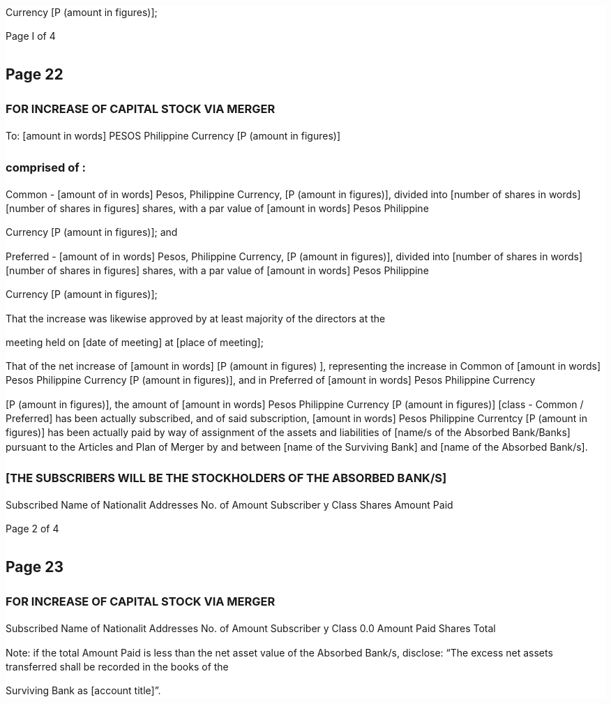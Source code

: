 Currency [P (amount in figures)];

Page I of 4

## Page 22

### FOR INCREASE OF CAPITAL STOCK VIA MERGER

To: [amount in words] PESOS Philippine Currency [P (amount in figures)]

### comprised of :

Common - [amount of in words] Pesos, Philippine Currency, [P (amount in figures)], divided into [number of shares in words] [number of shares in figures] shares, with a par value of [amount in words] Pesos Philippine

Currency [P (amount in figures)]; and

Preferred - [amount of in words] Pesos, Philippine Currency, [P (amount in figures)], divided into [number of shares in words] [number of shares in figures] shares, with a par value of [amount in words] Pesos Philippine

Currency [P (amount in figures)];

That the increase was likewise approved by at least majority of the directors at the

meeting held on [date of meeting] at [place of meeting];

That of the net increase of [amount in words] [P (amount in figures) ], representing the increase in Common of [amount in words] Pesos Philippine Currency [P (amount in figures)], and in Preferred of [amount in words] Pesos Philippine Currency

[P (amount in figures)], the amount of [amount in words] Pesos Philippine Currency [P (amount in figures)] [class - Common / Preferred] has been actually subscribed, and of said subscription, [amount in words] Pesos Philippine Currentcy [P (amount in figures)] has been actually paid by way of assignment of the assets and liabilities of [name/s of the Absorbed Bank/Banks] pursuant to the Articles and Plan of Merger by and between [name of the Surviving Bank] and [name of the Absorbed Bank/s].

### [THE SUBSCRIBERS WILL BE THE STOCKHOLDERS OF THE ABSORBED BANK/S]

Subscribed Name of Nationalit Addresses No. of Amount Subscriber y Class Shares Amount Paid

Page 2 of 4

## Page 23

### FOR INCREASE OF CAPITAL STOCK VIA MERGER

Subscribed Name of Nationalit Addresses No. of Amount Subscriber y Class 0.0 Amount Paid Shares Total

Note: if the total Amount Paid is less than the net asset value of the Absorbed Bank/s, disclose: “The excess net assets transferred shall be recorded in the books of the

Surviving Bank as [account title]”.
